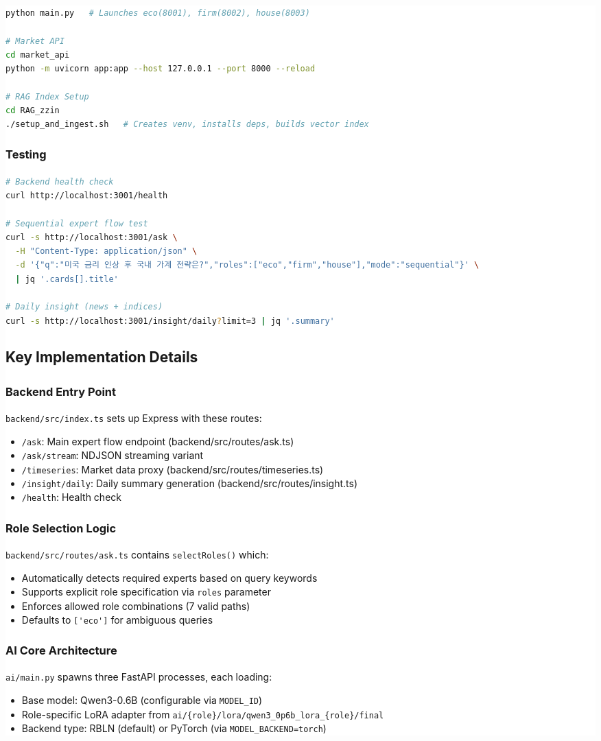 ```bash
python main.py   # Launches eco(8001), firm(8002), house(8003)

# Market API
cd market_api
python -m uvicorn app:app --host 127.0.0.1 --port 8000 --reload

# RAG Index Setup
cd RAG_zzin
./setup_and_ingest.sh   # Creates venv, installs deps, builds vector index
```

### Testing

```bash
# Backend health check
curl http://localhost:3001/health

# Sequential expert flow test
curl -s http://localhost:3001/ask \
  -H "Content-Type: application/json" \
  -d '{"q":"미국 금리 인상 후 국내 가계 전략은?","roles":["eco","firm","house"],"mode":"sequential"}' \
  | jq '.cards[].title'

# Daily insight (news + indices)
curl -s http://localhost:3001/insight/daily?limit=3 | jq '.summary'
```

## Key Implementation Details

### Backend Entry Point

`backend/src/index.ts` sets up Express with these routes:
- `/ask`: Main expert flow endpoint (backend/src/routes/ask.ts)
- `/ask/stream`: NDJSON streaming variant
- `/timeseries`: Market data proxy (backend/src/routes/timeseries.ts)
- `/insight/daily`: Daily summary generation (backend/src/routes/insight.ts)
- `/health`: Health check

### Role Selection Logic

`backend/src/routes/ask.ts` contains `selectRoles()` which:
- Automatically detects required experts based on query keywords
- Supports explicit role specification via `roles` parameter
- Enforces allowed role combinations (7 valid paths)
- Defaults to `['eco']` for ambiguous queries

### AI Core Architecture

`ai/main.py` spawns three FastAPI processes, each loading:
- Base model: Qwen3-0.6B (configurable via `MODEL_ID`)
- Role-specific LoRA adapter from `ai/{role}/lora/qwen3_0p6b_lora_{role}/final`
- Backend type: RBLN (default) or PyTorch (via `MODEL_BACKEND=torch`)

